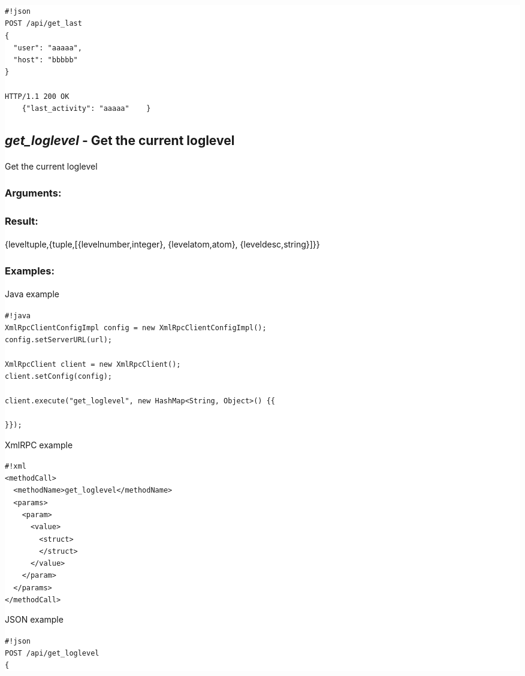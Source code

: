 
    #!json
    POST /api/get_last
    {
      "user": "aaaaa",
      "host": "bbbbb"
    }
    
    HTTP/1.1 200 OK
        {"last_activity": "aaaaa"    }

## *get_loglevel* - Get the current loglevel


Get the current loglevel

### Arguments:

### Result:
{leveltuple,{tuple,[{levelnumber,integer},
                    {levelatom,atom},
                    {leveldesc,string}]}}
### Examples:
Java example


    #!java
    XmlRpcClientConfigImpl config = new XmlRpcClientConfigImpl();
    config.setServerURL(url);
    
    XmlRpcClient client = new XmlRpcClient();
    client.setConfig(config);
    
    client.execute("get_loglevel", new HashMap<String, Object>() {{
      
    }});

XmlRPC example


    #!xml
    <methodCall>
      <methodName>get_loglevel</methodName>
      <params>
        <param>
          <value>
            <struct>
            </struct>
          </value>
        </param>
      </params>
    </methodCall>
JSON example


    #!json
    POST /api/get_loglevel
    {
      